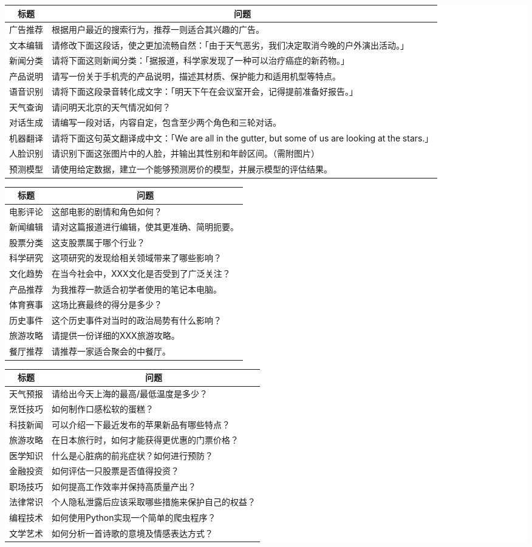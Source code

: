 |标题|问题|
|---|---|
|广告推荐|根据用户最近的搜索行为，推荐一则适合其兴趣的广告。|
|文本编辑|请修改下面这段话，使之更加流畅自然：「由于天气恶劣，我们决定取消今晚的户外演出活动。」|
|新闻分类|请将下面这则新闻分类：「据报道，科学家发现了一种可以治疗癌症的新药物。」|
|产品说明|请写一份关于手机壳的产品说明，描述其材质、保护能力和适用机型等特点。|
|语音识别|请将下面这段录音转化成文字：「明天下午在会议室开会，记得提前准备好报告。」|
|天气查询|请问明天北京的天气情况如何？|
|对话生成|请编写一段对话，内容自定，包含至少两个角色和三轮对话。|
|机器翻译|请将下面这句英文翻译成中文：「We are all in the gutter, but some of us are looking at the stars.」|
|人脸识别|请识别下面这张图片中的人脸，并输出其性别和年龄区间。（需附图片）|
|预测模型|请使用给定数据，建立一个能够预测房价的模型，并展示模型的评估结果。|

|标题|问题|
|---|---|
|电影评论|这部电影的剧情和角色如何？|
|新闻编辑|请对这篇报道进行编辑，使其更准确、简明扼要。|
|股票分类|这支股票属于哪个行业？|
|科学研究|这项研究的发现给相关领域带来了哪些影响？|
|文化趋势|在当今社会中，XXX文化是否受到了广泛关注？|
|产品推荐|为我推荐一款适合初学者使用的笔记本电脑。|
|体育赛事|这场比赛最终的得分是多少？|
|历史事件|这个历史事件对当时的政治局势有什么影响？|
|旅游攻略|请提供一份详细的XXX旅游攻略。|
|餐厅推荐|请推荐一家适合聚会的中餐厅。|

|标题|问题|
|----|----|
|天气预报|请给出今天上海的最高/最低温度是多少？|
|烹饪技巧|如何制作口感松软的蛋糕？|
|科技新闻|可以介绍一下最近发布的苹果新品有哪些特点？|
|旅游攻略|在日本旅行时，如何才能获得更优惠的门票价格？|
|医学知识|什么是心脏病的前兆症状？如何进行预防？|
|金融投资|如何评估一只股票是否值得投资？|
|职场技巧|如何提高工作效率并保持高质量产出？|
|法律常识|个人隐私泄露后应该采取哪些措施来保护自己的权益？|
|编程技术|如何使用Python实现一个简单的爬虫程序？|
|文学艺术|如何分析一首诗歌的意境及情感表达方式？|
